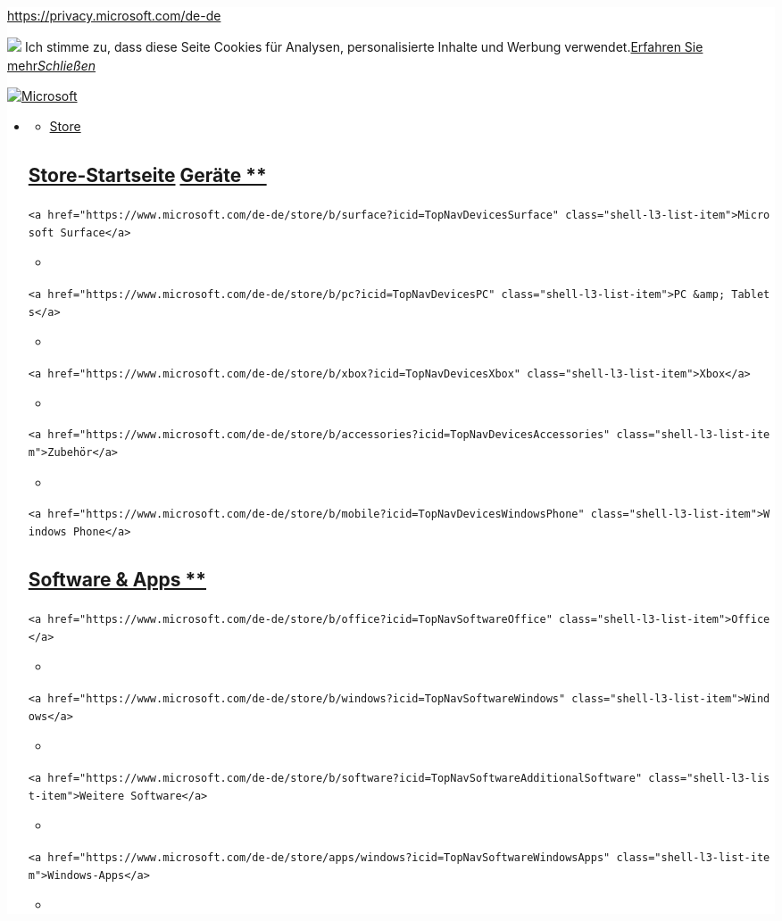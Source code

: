 https://privacy.microsoft.com/de-de

![](http://c.microsoft.com/trans_pixel.aspx)
<span class="page-data-sources"></span> <span></span>
<span class="notification-txt">Ich stimme zu, dass diese Seite Cookies für Analysen, personalisierte Inhalte und Werbung verwendet.</span><span class="notification-action">[Erfahren Sie mehr](https://go.microsoft.com/fwlink/?LinkId=248681)<a href="#" id="lca-disclaimer-close"><em>Schließen</em></a></span>

<a href="https://www.microsoft.com" id="srv_shellHeaderMicrosoftLogo" title="Microsoft"><img src="https://assets.onestore.ms/cdnfiles/external/uhf/long/9a49a7e9d8e881327e81b9eb43dabc01de70a9bb/images/microsoft-gray.png" alt="Microsoft" /></a>

-   -   <a href="" id="Store-navigation">Store</a>

    [Store-Startseite](https://www.microsoft.com/de-de/store/b/home)
    [Geräte **]()  
    -   

        <a href="https://www.microsoft.com/de-de/store/b/surface?icid=TopNavDevicesSurface" class="shell-l3-list-item">Microsoft Surface</a>
    -   

        <a href="https://www.microsoft.com/de-de/store/b/pc?icid=TopNavDevicesPC" class="shell-l3-list-item">PC &amp; Tablets</a>
    -   

        <a href="https://www.microsoft.com/de-de/store/b/xbox?icid=TopNavDevicesXbox" class="shell-l3-list-item">Xbox</a>
    -   

        <a href="https://www.microsoft.com/de-de/store/b/accessories?icid=TopNavDevicesAccessories" class="shell-l3-list-item">Zubehör</a>
    -   

        <a href="https://www.microsoft.com/de-de/store/b/mobile?icid=TopNavDevicesWindowsPhone" class="shell-l3-list-item">Windows Phone</a>

    <!-- -->

    [Software & Apps **]()  
    -   

        <a href="https://www.microsoft.com/de-de/store/b/office?icid=TopNavSoftwareOffice" class="shell-l3-list-item">Office</a>
    -   

        <a href="https://www.microsoft.com/de-de/store/b/windows?icid=TopNavSoftwareWindows" class="shell-l3-list-item">Windows</a>
    -   

        <a href="https://www.microsoft.com/de-de/store/b/software?icid=TopNavSoftwareAdditionalSoftware" class="shell-l3-list-item">Weitere Software</a>
    -   

        <a href="https://www.microsoft.com/de-de/store/apps/windows?icid=TopNavSoftwareWindowsApps" class="shell-l3-list-item">Windows-Apps</a>
    -   
